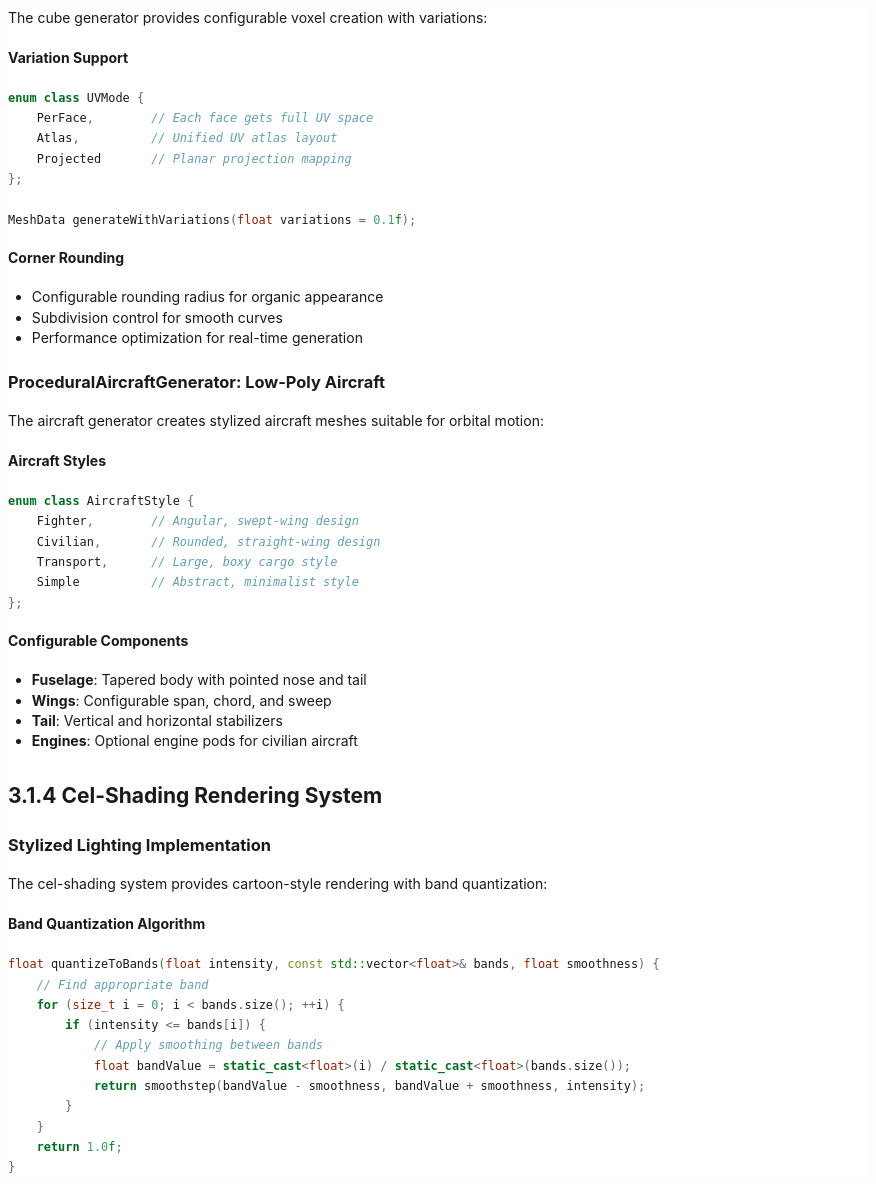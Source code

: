 The cube generator provides configurable voxel creation with variations:

#### Variation Support
```cpp
enum class UVMode {
    PerFace,        // Each face gets full UV space
    Atlas,          // Unified UV atlas layout
    Projected       // Planar projection mapping
};

MeshData generateWithVariations(float variations = 0.1f);
```

#### Corner Rounding
- Configurable rounding radius for organic appearance
- Subdivision control for smooth curves
- Performance optimization for real-time generation

### ProceduralAircraftGenerator: Low-Poly Aircraft

The aircraft generator creates stylized aircraft meshes suitable for orbital motion:

#### Aircraft Styles
```cpp
enum class AircraftStyle {
    Fighter,        // Angular, swept-wing design
    Civilian,       // Rounded, straight-wing design
    Transport,      // Large, boxy cargo style
    Simple          // Abstract, minimalist style
};
```

#### Configurable Components
- **Fuselage**: Tapered body with pointed nose and tail
- **Wings**: Configurable span, chord, and sweep
- **Tail**: Vertical and horizontal stabilizers
- **Engines**: Optional engine pods for civilian aircraft

## 3.1.4 Cel-Shading Rendering System

### Stylized Lighting Implementation

The cel-shading system provides cartoon-style rendering with band quantization:

#### Band Quantization Algorithm
```cpp
float quantizeToBands(float intensity, const std::vector<float>& bands, float smoothness) {
    // Find appropriate band
    for (size_t i = 0; i < bands.size(); ++i) {
        if (intensity <= bands[i]) {
            // Apply smoothing between bands
            float bandValue = static_cast<float>(i) / static_cast<float>(bands.size());
            return smoothstep(bandValue - smoothness, bandValue + smoothness, intensity);
        }
    }
    return 1.0f;
}
```
